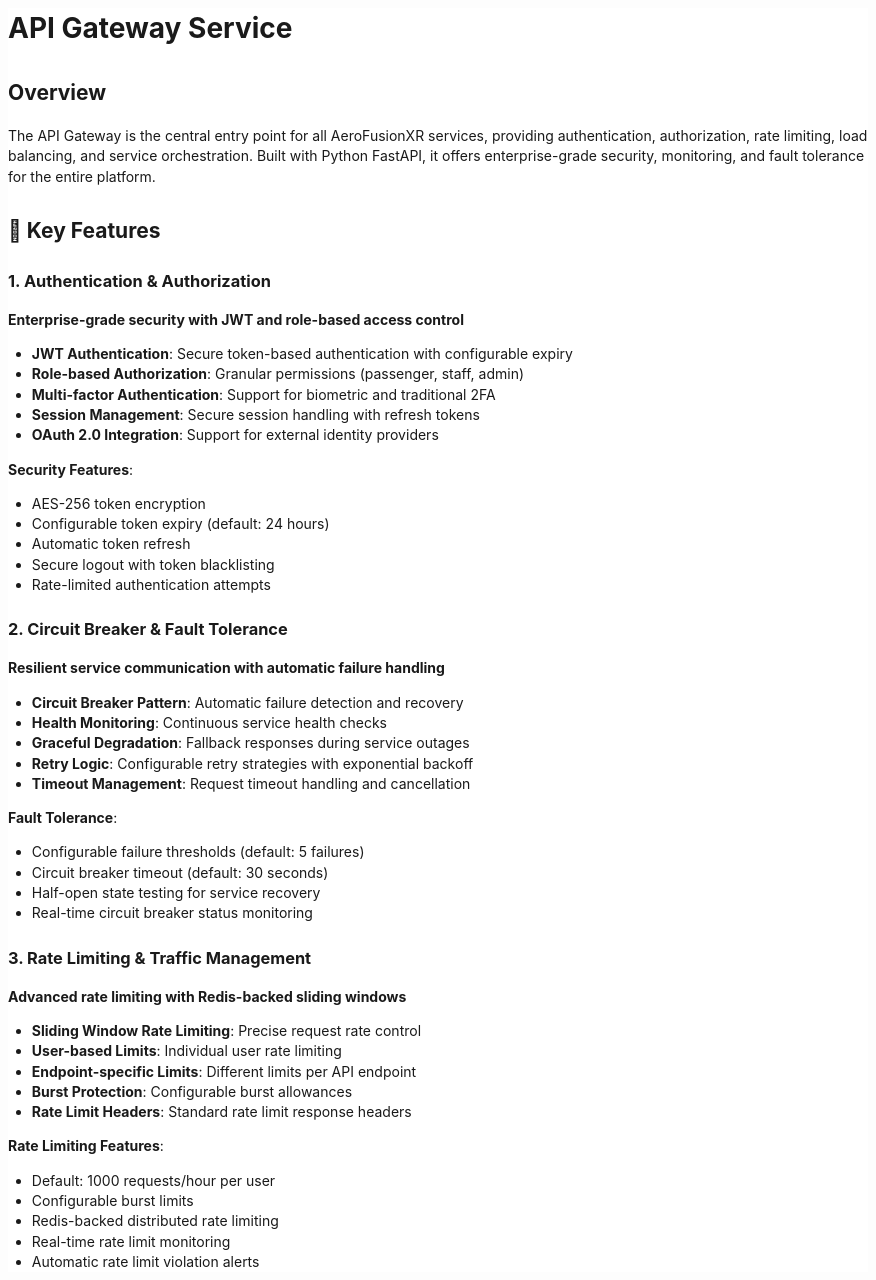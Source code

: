 # API Gateway Service

## Overview
The API Gateway is the central entry point for all AeroFusionXR services, providing authentication, authorization, rate limiting, load balancing, and service orchestration. Built with Python FastAPI, it offers enterprise-grade security, monitoring, and fault tolerance for the entire platform.

## 🚀 Key Features

### 1. **Authentication & Authorization**
**Enterprise-grade security with JWT and role-based access control**

- **JWT Authentication**: Secure token-based authentication with configurable expiry
- **Role-based Authorization**: Granular permissions (passenger, staff, admin)
- **Multi-factor Authentication**: Support for biometric and traditional 2FA
- **Session Management**: Secure session handling with refresh tokens
- **OAuth 2.0 Integration**: Support for external identity providers

**Security Features**:
- AES-256 token encryption
- Configurable token expiry (default: 24 hours)
- Automatic token refresh
- Secure logout with token blacklisting
- Rate-limited authentication attempts

### 2. **Circuit Breaker & Fault Tolerance**
**Resilient service communication with automatic failure handling**

- **Circuit Breaker Pattern**: Automatic failure detection and recovery
- **Health Monitoring**: Continuous service health checks
- **Graceful Degradation**: Fallback responses during service outages
- **Retry Logic**: Configurable retry strategies with exponential backoff
- **Timeout Management**: Request timeout handling and cancellation

**Fault Tolerance**:
- Configurable failure thresholds (default: 5 failures)
- Circuit breaker timeout (default: 30 seconds)
- Half-open state testing for service recovery
- Real-time circuit breaker status monitoring

### 3. **Rate Limiting & Traffic Management**
**Advanced rate limiting with Redis-backed sliding windows**

- **Sliding Window Rate Limiting**: Precise request rate control
- **User-based Limits**: Individual user rate limiting
- **Endpoint-specific Limits**: Different limits per API endpoint
- **Burst Protection**: Configurable burst allowances
- **Rate Limit Headers**: Standard rate limit response headers

**Rate Limiting Features**:
- Default: 1000 requests/hour per user
- Configurable burst limits
- Redis-backed distributed rate limiting
- Real-time rate limit monitoring
- Automatic rate limit violation alerts
